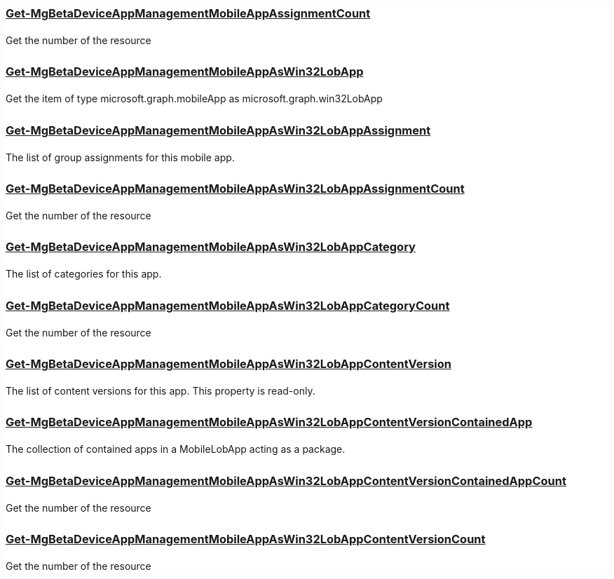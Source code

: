 ### [Get-MgBetaDeviceAppManagementMobileAppAssignmentCount](Get-MgBetaDeviceAppManagementMobileAppAssignmentCount.md)
Get the number of the resource

### [Get-MgBetaDeviceAppManagementMobileAppAsWin32LobApp](Get-MgBetaDeviceAppManagementMobileAppAsWin32LobApp.md)
Get the item of type microsoft.graph.mobileApp as microsoft.graph.win32LobApp

### [Get-MgBetaDeviceAppManagementMobileAppAsWin32LobAppAssignment](Get-MgBetaDeviceAppManagementMobileAppAsWin32LobAppAssignment.md)
The list of group assignments for this mobile app.

### [Get-MgBetaDeviceAppManagementMobileAppAsWin32LobAppAssignmentCount](Get-MgBetaDeviceAppManagementMobileAppAsWin32LobAppAssignmentCount.md)
Get the number of the resource

### [Get-MgBetaDeviceAppManagementMobileAppAsWin32LobAppCategory](Get-MgBetaDeviceAppManagementMobileAppAsWin32LobAppCategory.md)
The list of categories for this app.

### [Get-MgBetaDeviceAppManagementMobileAppAsWin32LobAppCategoryCount](Get-MgBetaDeviceAppManagementMobileAppAsWin32LobAppCategoryCount.md)
Get the number of the resource

### [Get-MgBetaDeviceAppManagementMobileAppAsWin32LobAppContentVersion](Get-MgBetaDeviceAppManagementMobileAppAsWin32LobAppContentVersion.md)
The list of content versions for this app.
This property is read-only.

### [Get-MgBetaDeviceAppManagementMobileAppAsWin32LobAppContentVersionContainedApp](Get-MgBetaDeviceAppManagementMobileAppAsWin32LobAppContentVersionContainedApp.md)
The collection of contained apps in a MobileLobApp acting as a package.

### [Get-MgBetaDeviceAppManagementMobileAppAsWin32LobAppContentVersionContainedAppCount](Get-MgBetaDeviceAppManagementMobileAppAsWin32LobAppContentVersionContainedAppCount.md)
Get the number of the resource

### [Get-MgBetaDeviceAppManagementMobileAppAsWin32LobAppContentVersionCount](Get-MgBetaDeviceAppManagementMobileAppAsWin32LobAppContentVersionCount.md)
Get the number of the resource
